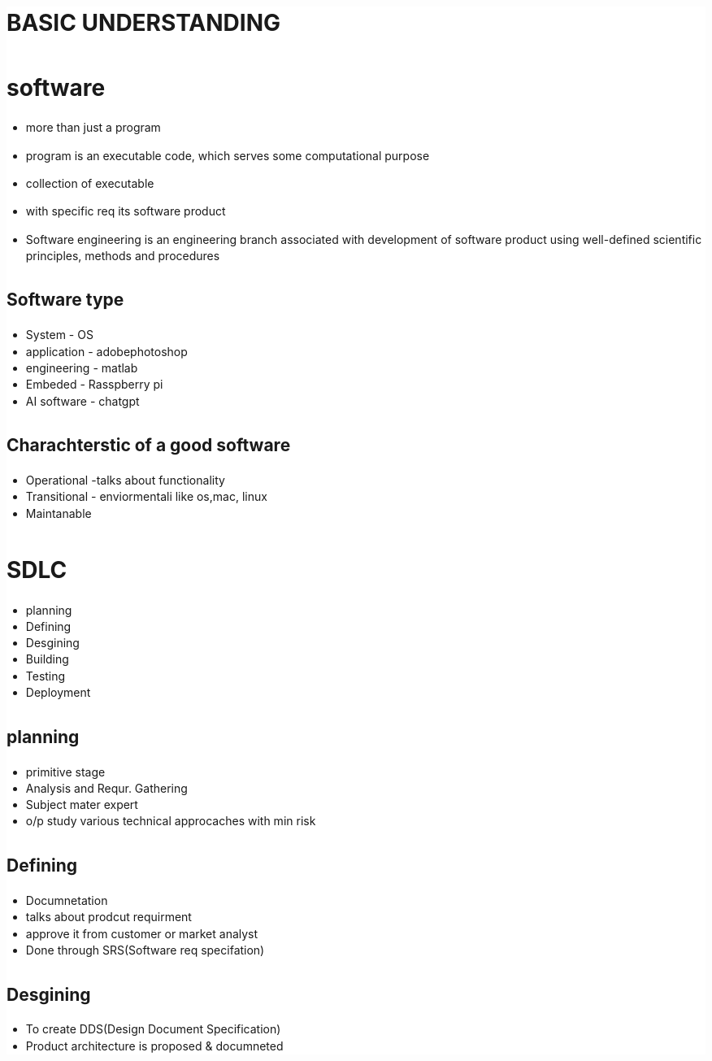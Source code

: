 # BASIC UNDERSTANDING
# software 
- more than just a program 
- program is an executable code, which serves some computational purpose
- collection of executable
- with specific req its software product

- Software engineering is an engineering branch associated with development of software product using well-defined 
scientific principles, methods and procedures


## Software type 
- System - OS
- application - adobephotoshop
- engineering - matlab
- Embeded - Rasspberry pi
- AI software - chatgpt

## Charachterstic of a good software
- Operational -talks about functionality
- Transitional - enviormentali like os,mac, linux
- Maintanable

# SDLC

- planning
- Defining
- Desgining
- Building
- Testing
- Deployment

## planning
- primitive stage
- Analysis and Requr. Gathering
- Subject mater expert 
- o/p study various technical approcaches with min risk
## Defining
-  Documnetation    
- talks about prodcut requirment
- approve it from customer or market analyst
- Done through SRS(Software req specifation)

## Desgining
- To create DDS(Design Document Specification)
- Product architecture is proposed & documneted
